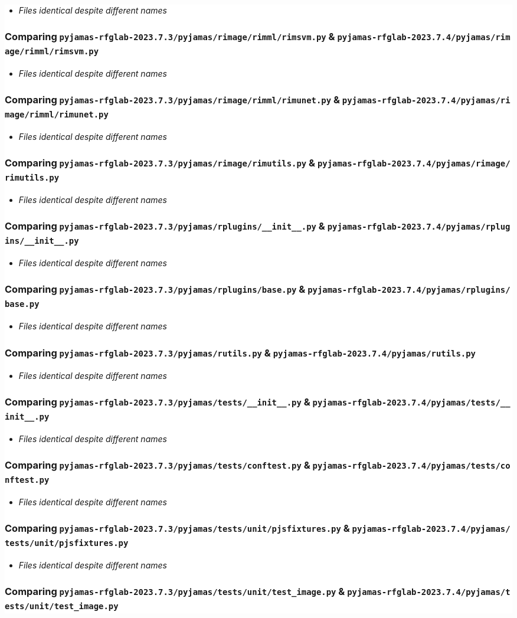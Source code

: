  * *Files identical despite different names*

### Comparing `pyjamas-rfglab-2023.7.3/pyjamas/rimage/rimml/rimsvm.py` & `pyjamas-rfglab-2023.7.4/pyjamas/rimage/rimml/rimsvm.py`

 * *Files identical despite different names*

### Comparing `pyjamas-rfglab-2023.7.3/pyjamas/rimage/rimml/rimunet.py` & `pyjamas-rfglab-2023.7.4/pyjamas/rimage/rimml/rimunet.py`

 * *Files identical despite different names*

### Comparing `pyjamas-rfglab-2023.7.3/pyjamas/rimage/rimutils.py` & `pyjamas-rfglab-2023.7.4/pyjamas/rimage/rimutils.py`

 * *Files identical despite different names*

### Comparing `pyjamas-rfglab-2023.7.3/pyjamas/rplugins/__init__.py` & `pyjamas-rfglab-2023.7.4/pyjamas/rplugins/__init__.py`

 * *Files identical despite different names*

### Comparing `pyjamas-rfglab-2023.7.3/pyjamas/rplugins/base.py` & `pyjamas-rfglab-2023.7.4/pyjamas/rplugins/base.py`

 * *Files identical despite different names*

### Comparing `pyjamas-rfglab-2023.7.3/pyjamas/rutils.py` & `pyjamas-rfglab-2023.7.4/pyjamas/rutils.py`

 * *Files identical despite different names*

### Comparing `pyjamas-rfglab-2023.7.3/pyjamas/tests/__init__.py` & `pyjamas-rfglab-2023.7.4/pyjamas/tests/__init__.py`

 * *Files identical despite different names*

### Comparing `pyjamas-rfglab-2023.7.3/pyjamas/tests/conftest.py` & `pyjamas-rfglab-2023.7.4/pyjamas/tests/conftest.py`

 * *Files identical despite different names*

### Comparing `pyjamas-rfglab-2023.7.3/pyjamas/tests/unit/pjsfixtures.py` & `pyjamas-rfglab-2023.7.4/pyjamas/tests/unit/pjsfixtures.py`

 * *Files identical despite different names*

### Comparing `pyjamas-rfglab-2023.7.3/pyjamas/tests/unit/test_image.py` & `pyjamas-rfglab-2023.7.4/pyjamas/tests/unit/test_image.py`
